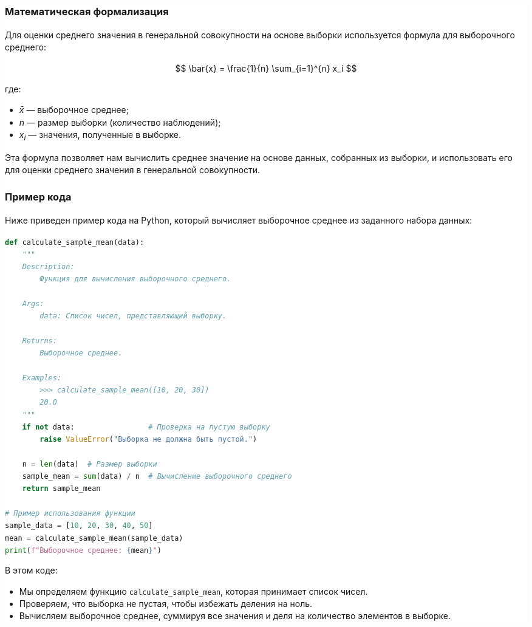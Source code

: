 ### Математическая формализация

Для оценки среднего значения в генеральной совокупности на основе выборки используется формула для выборочного среднего:

$$
\bar{x} = \frac{1}{n} \sum_{i=1}^{n} x_i
$$

где:
- $\bar{x}$ — выборочное среднее;
- $n$ — размер выборки (количество наблюдений);
- $x_i$ — значения, полученные в выборке.

Эта формула позволяет нам вычислить среднее значение на основе данных, собранных из выборки, и использовать его для оценки среднего значения в генеральной совокупности.

### Пример кода

Ниже приведен пример кода на Python, который вычисляет выборочное среднее из заданного набора данных:

```python
def calculate_sample_mean(data):
    """
    Description:
        Функция для вычисления выборочного среднего.

    Args:
        data: Список чисел, представляющий выборку.

    Returns:
        Выборочное среднее.

    Examples:
        >>> calculate_sample_mean([10, 20, 30])
        20.0
    """
    if not data:                 # Проверка на пустую выборку
        raise ValueError("Выборка не должна быть пустой.")
    
    n = len(data)  # Размер выборки
    sample_mean = sum(data) / n  # Вычисление выборочного среднего
    return sample_mean

# Пример использования функции
sample_data = [10, 20, 30, 40, 50]
mean = calculate_sample_mean(sample_data)
print(f"Выборочное среднее: {mean}")
```

В этом коде:
- Мы определяем функцию `calculate_sample_mean`, которая принимает список чисел.
- Проверяем, что выборка не пустая, чтобы избежать деления на ноль.
- Вычисляем выборочное среднее, суммируя все значения и деля на количество элементов в выборке.

